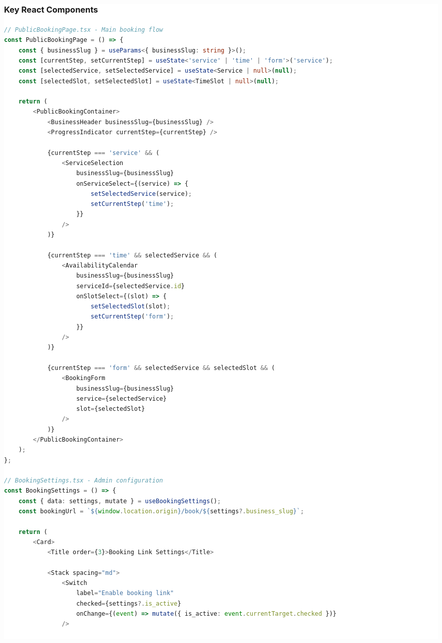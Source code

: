 ### Key React Components

```typescript
// PublicBookingPage.tsx - Main booking flow
const PublicBookingPage = () => {
    const { businessSlug } = useParams<{ businessSlug: string }>();
    const [currentStep, setCurrentStep] = useState<'service' | 'time' | 'form'>('service');
    const [selectedService, setSelectedService] = useState<Service | null>(null);
    const [selectedSlot, setSelectedSlot] = useState<TimeSlot | null>(null);

    return (
        <PublicBookingContainer>
            <BusinessHeader businessSlug={businessSlug} />
            <ProgressIndicator currentStep={currentStep} />
            
            {currentStep === 'service' && (
                <ServiceSelection 
                    businessSlug={businessSlug}
                    onServiceSelect={(service) => {
                        setSelectedService(service);
                        setCurrentStep('time');
                    }}
                />
            )}
            
            {currentStep === 'time' && selectedService && (
                <AvailabilityCalendar
                    businessSlug={businessSlug}
                    serviceId={selectedService.id}
                    onSlotSelect={(slot) => {
                        setSelectedSlot(slot);
                        setCurrentStep('form');
                    }}
                />
            )}
            
            {currentStep === 'form' && selectedService && selectedSlot && (
                <BookingForm
                    businessSlug={businessSlug}
                    service={selectedService}
                    slot={selectedSlot}
                />
            )}
        </PublicBookingContainer>
    );
};

// BookingSettings.tsx - Admin configuration
const BookingSettings = () => {
    const { data: settings, mutate } = useBookingSettings();
    const bookingUrl = `${window.location.origin}/book/${settings?.business_slug}`;

    return (
        <Card>
            <Title order={3}>Booking Link Settings</Title>
            
            <Stack spacing="md">
                <Switch
                    label="Enable booking link"
                    checked={settings?.is_active}
                    onChange={(event) => mutate({ is_active: event.currentTarget.checked })}
                />
                
```